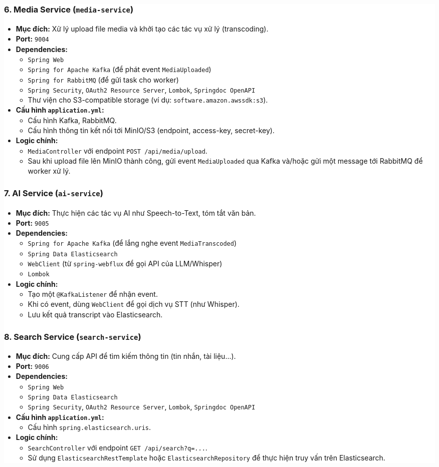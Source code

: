 ### 6. Media Service (`media-service`)

-   **Mục đích:** Xử lý upload file media và khởi tạo các tác vụ xử lý (transcoding).
-   **Port:** `9004`
-   **Dependencies:**
    -   `Spring Web`
    -   `Spring for Apache Kafka` (để phát event `MediaUploaded`)
    -   `Spring for RabbitMQ` (để gửi task cho worker)
    -   `Spring Security`, `OAuth2 Resource Server`, `Lombok`, `Springdoc OpenAPI`
    -   Thư viện cho S3-compatible storage (ví dụ: `software.amazon.awssdk:s3`).
-   **Cấu hình `application.yml`:**
    -   Cấu hình Kafka, RabbitMQ.
    -   Cấu hình thông tin kết nối tới MinIO/S3 (endpoint, access-key, secret-key).
-   **Logic chính:**
    -   `MediaController` với endpoint `POST /api/media/upload`.
    -   Sau khi upload file lên MinIO thành công, gửi event `MediaUploaded` qua Kafka và/hoặc gửi một message tới RabbitMQ để worker xử lý.

### 7. AI Service (`ai-service`)

-   **Mục đích:** Thực hiện các tác vụ AI như Speech-to-Text, tóm tắt văn bản.
-   **Port:** `9005`
-   **Dependencies:**
    -   `Spring for Apache Kafka` (để lắng nghe event `MediaTranscoded`)
    -   `Spring Data Elasticsearch`
    -   `WebClient` (từ `spring-webflux` để gọi API của LLM/Whisper)
    -   `Lombok`
-   **Logic chính:**
    -   Tạo một `@KafkaListener` để nhận event.
    -   Khi có event, dùng `WebClient` để gọi dịch vụ STT (như Whisper).
    -   Lưu kết quả transcript vào Elasticsearch.

### 8. Search Service (`search-service`)

-   **Mục đích:** Cung cấp API để tìm kiếm thông tin (tin nhắn, tài liệu...).
-   **Port:** `9006`
-   **Dependencies:**
    -   `Spring Web`
    -   `Spring Data Elasticsearch`
    -   `Spring Security`, `OAuth2 Resource Server`, `Lombok`, `Springdoc OpenAPI`
-   **Cấu hình `application.yml`:**
    -   Cấu hình `spring.elasticsearch.uris`.
-   **Logic chính:**
    -   `SearchController` với endpoint `GET /api/search?q=...`.
    -   Sử dụng `ElasticsearchRestTemplate` hoặc `ElasticsearchRepository` để thực hiện truy vấn trên Elasticsearch.
